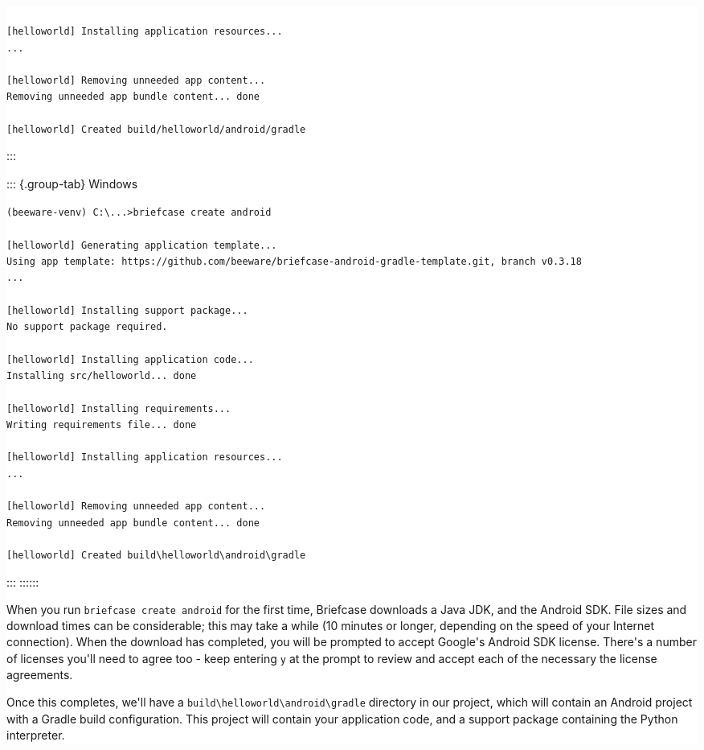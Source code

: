 ``` console

[helloworld] Installing application resources...
...

[helloworld] Removing unneeded app content...
Removing unneeded app bundle content... done

[helloworld] Created build/helloworld/android/gradle
```
:::

::: {.group-tab}
Windows

``` doscon
(beeware-venv) C:\...>briefcase create android

[helloworld] Generating application template...
Using app template: https://github.com/beeware/briefcase-android-gradle-template.git, branch v0.3.18
...

[helloworld] Installing support package...
No support package required.

[helloworld] Installing application code...
Installing src/helloworld... done

[helloworld] Installing requirements...
Writing requirements file... done

[helloworld] Installing application resources...
...

[helloworld] Removing unneeded app content...
Removing unneeded app bundle content... done

[helloworld] Created build\helloworld\android\gradle
```
:::
::::::

When you run `briefcase create android` for the first time, Briefcase
downloads a Java JDK, and the Android SDK. File sizes and download times
can be considerable; this may take a while (10 minutes or longer,
depending on the speed of your Internet connection). When the download
has completed, you will be prompted to accept Google's Android SDK
license. There's a number of licenses you'll need to agree too - keep
entering `y` at the prompt to review and accept each of the necessary
the license agreements.

Once this completes, we'll have a `build\helloworld\android\gradle`
directory in our project, which will contain an Android project with a
Gradle build configuration. This project will contain your application
code, and a support package containing the Python interpreter.
